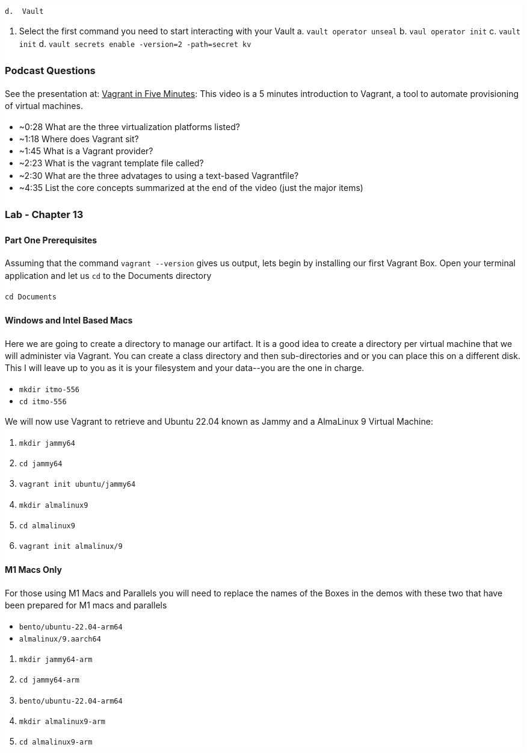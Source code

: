     d.  Vault 
1.  Select the first command you need to start interacting with your Vault
    a.  `vault operator unseal`
    b.  `vaul operator init`
    c.  `vault init`
    d.  `vault secrets enable -version=2 -path=secret kv`

### Podcast Questions

See the presentation at: [Vagrant in Five Minutes](https://www.youtube.com/watch?v=wlogPKBEuUM "Youtube This video is a 5 minutes introduction to Vagrant, a tool to automate provisioning of virtual machines."): This video is a 5 minutes introduction to Vagrant, a tool to automate provisioning of virtual machines.

* ~0:28 What are the three virtualization platforms listed?
* ~1:18 Where does Vagrant sit?
* ~1:45 What is a Vagrant provider?
* ~2:23 What is the vagrant template file called?
* ~2:30 What are the three advatages to using a text-based Vagrantfile?
* ~4:35 List the core concepts summarized at the end of the video (just the major items)

### Lab - Chapter 13

#### Part One Prerequisites

Assuming that the command `vagrant --version` gives us output, lets begin by installing our first Vagrant Box.  Open your terminal application and let us `cd` to the Documents directory

```cd Documents```

#### Windows and Intel Based Macs

Here we are going to create a directory to manage our artifact.  It is a good idea to create a directory per virtual machine that we will administer via Vagrant.  You can create a class directory and then sub-directories and or you can place this on a different disk. This I will leave up to you as it is your filesystem and your data--you are the one in charge.

* `mkdir itmo-556` 
* `cd itmo-556`

We will now use Vagrant to retrieve and Ubuntu 22.04 known as Jammy and a AlmaLinux 9 Virtual Machine:

1. `mkdir jammy64`
1. `cd jammy64`
1. `vagrant init ubuntu/jammy64` 
  
1. `mkdir almalinux9`
1. `cd almalinux9` 
1. `vagrant init almalinux/9` 

#### M1 Macs Only

For those using M1 Macs and Parallels you will need to replace the names of the Boxes in the demos with these two that have been prepared for M1 macs and parallels

* `bento/ubuntu-22.04-arm64`
* `almalinux/9.aarch64`

1. `mkdir jammy64-arm`
1. `cd jammy64-arm`
1. `bento/ubuntu-22.04-arm64` 
  
1. `mkdir almalinux9-arm`
1. `cd almalinux9-arm` 
```
